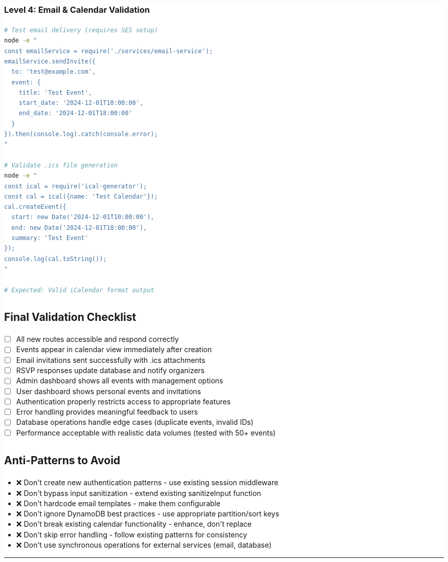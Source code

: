 ### Level 4: Email & Calendar Validation

```bash
# Test email delivery (requires SES setup)
node -e "
const emailService = require('./services/email-service');
emailService.sendInvite({
  to: 'test@example.com',
  event: {
    title: 'Test Event',
    start_date: '2024-12-01T10:00:00',
    end_date: '2024-12-01T18:00:00'
  }
}).then(console.log).catch(console.error);
"

# Validate .ics file generation
node -e "
const ical = require('ical-generator');
const cal = ical({name: 'Test Calendar'});
cal.createEvent({
  start: new Date('2024-12-01T10:00:00'),
  end: new Date('2024-12-01T18:00:00'),
  summary: 'Test Event'
});
console.log(cal.toString());
"

# Expected: Valid iCalendar format output
```

## Final Validation Checklist

- [ ] All new routes accessible and respond correctly
- [ ] Events appear in calendar view immediately after creation
- [ ] Email invitations sent successfully with .ics attachments
- [ ] RSVP responses update database and notify organizers
- [ ] Admin dashboard shows all events with management options
- [ ] User dashboard shows personal events and invitations
- [ ] Authentication properly restricts access to appropriate features
- [ ] Error handling provides meaningful feedback to users
- [ ] Database operations handle edge cases (duplicate events, invalid IDs)
- [ ] Performance acceptable with realistic data volumes (tested with 50+ events)

## Anti-Patterns to Avoid

- ❌ Don't create new authentication patterns - use existing session middleware
- ❌ Don't bypass input sanitization - extend existing sanitizeInput function
- ❌ Don't hardcode email templates - make them configurable
- ❌ Don't ignore DynamoDB best practices - use appropriate partition/sort keys
- ❌ Don't break existing calendar functionality - enhance, don't replace
- ❌ Don't skip error handling - follow existing patterns for consistency
- ❌ Don't use synchronous operations for external services (email, database)

---